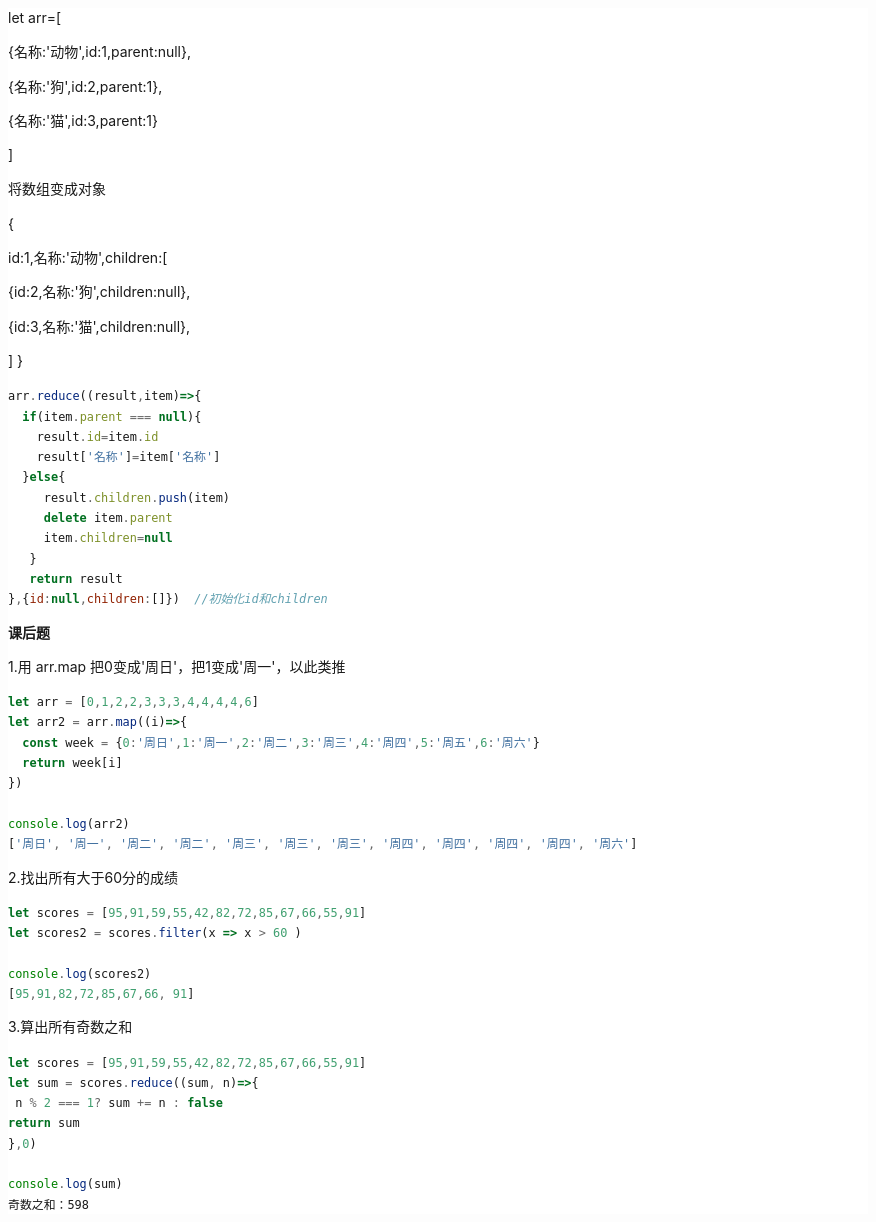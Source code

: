 let arr=[

{名称:'动物',id:1,parent:null},

{名称:'狗',id:2,parent:1},

{名称:'猫',id:3,parent:1}

]

将数组变成对象

{

  id:1,名称:'动物',children:[

  {id:2,名称:'狗',children:null},

  {id:3,名称:'猫',children:null}, 

  ]
}


```js
arr.reduce((result,item)=>{
  if(item.parent === null){
    result.id=item.id
    result['名称']=item['名称']
  }else{
     result.children.push(item)
     delete item.parent
     item.children=null
   } 
   return result
},{id:null,children:[]})  //初始化id和children
```

**课后题**

1.用 arr.map 把0变成'周日'，把1变成'周一'，以此类推
```js
let arr = [0,1,2,2,3,3,3,4,4,4,4,6]
let arr2 = arr.map((i)=>{
  const week = {0:'周日',1:'周一',2:'周二',3:'周三',4:'周四',5:'周五',6:'周六'}
  return week[i]
})

console.log(arr2)
['周日', '周一', '周二', '周二', '周三', '周三', '周三', '周四', '周四', '周四', '周四', '周六']
```

2.找出所有大于60分的成绩
```js
let scores = [95,91,59,55,42,82,72,85,67,66,55,91]
let scores2 = scores.filter(x => x > 60 )

console.log(scores2)
[95,91,82,72,85,67,66, 91]
```

3.算出所有奇数之和
```js
let scores = [95,91,59,55,42,82,72,85,67,66,55,91]
let sum = scores.reduce((sum, n)=>{
 n % 2 === 1? sum += n : false
return sum
},0)

console.log(sum) 
奇数之和：598 
```
